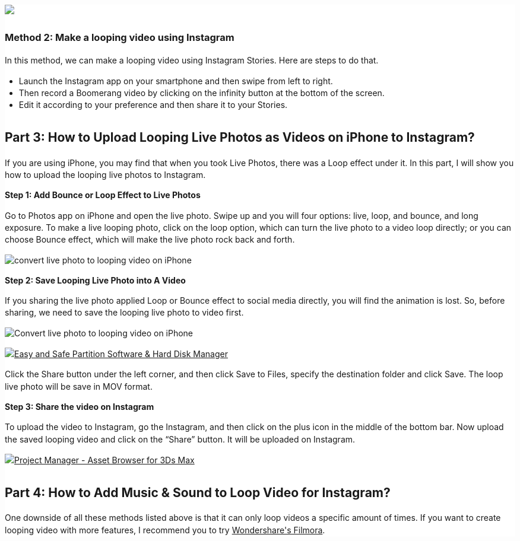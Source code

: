 
<a href="https://store.nero.com/order/checkout.php?PRODS=42296855&QTY=1&AFFILIATE=108875&CART=1"><img src="http://cdnwww.nero.com/nero-com-wAssets/img/banners/2023/recode/Nero_Recode_Screen_2.png" border="0"></a>

### Method 2: Make a looping video using Instagram

In this method, we can make a looping video using Instagram Stories. Here are steps to do that.

* Launch the Instagram app on your smartphone and then swipe from left to right.
* Then record a Boomerang video by clicking on the infinity button at the bottom of the screen.
* Edit it according to your preference and then share it to your Stories.

## Part 3: How to Upload Looping Live Photos as Videos on iPhone to Instagram?

If you are using iPhone, you may find that when you took Live Photos, there was a Loop effect under it. In this part, I will show you how to upload the looping live photos to Instagram.

 **Step 1: Add Bounce or Loop Effect to Live Photos**

Go to Photos app on iPhone and open the live photo. Swipe up and you will four options: live, loop, and bounce, and long exposure. To make a live looping photo, click on the loop option, which can turn the live photo to a video loop directly; or you can choose Bounce effect, which will make the live photo rock back and forth.

![convert live photo to looping video on iPhone](https://images.wondershare.com/filmora/article-images/add-loop-bounce-effect-to-live-photos.jpg)

 **Step 2: Save Looping Live Photo into A Video**

If you sharing the live photo applied Loop or Bounce effect to social media directly, you will find the animation is lost. So, before sharing, we need to save the looping live photo to video first.

![Convert live photo to looping video on iPhone](https://images.wondershare.com/filmora/article-images/save-looping-live-photo-to-video.jpg)


<a href="https://secure.2checkout.com/order/checkout.php?PRODS=22741618&QTY=1&AFFILIATE=108875&CART=1"><img src="https://www.diskpart.com/resource/images/index/dp-index-img-banner-people@2x.png" border="0">Easy and Safe Partition Software & Hard Disk Manager</a>

Click the Share button under the left corner, and then click Save to Files, specify the destination folder and click Save. The loop live photo will be save in MOV format.

 **Step 3: Share the video on Instagram**

To upload the video to Instagram, go the Instagram, and then click on the plus icon in the middle of the bottom bar. Now upload the saved looping video and click on the “Share” button. It will be uploaded on Instagram.


<a href="https://secure.2checkout.com/order/checkout.php?PRODS=4709458&QTY=1&AFFILIATE=108875&CART=1"><img src="https://3d-kstudio.com/wp-content/uploads/2014/02/Project-Manager-3D-Models-4-800x800.jpg" border="0">Project Manager - Asset Browser for 3Ds Max</a>

## Part 4: How to Add Music & Sound to Loop Video for Instagram?

One downside of all these methods listed above is that it can only loop videos a specific amount of times. If you want to create looping video with more features, I recommend you to try [Wondershare's Filmora](https://tools.techidaily.com/wondershare/filmora/download/).
